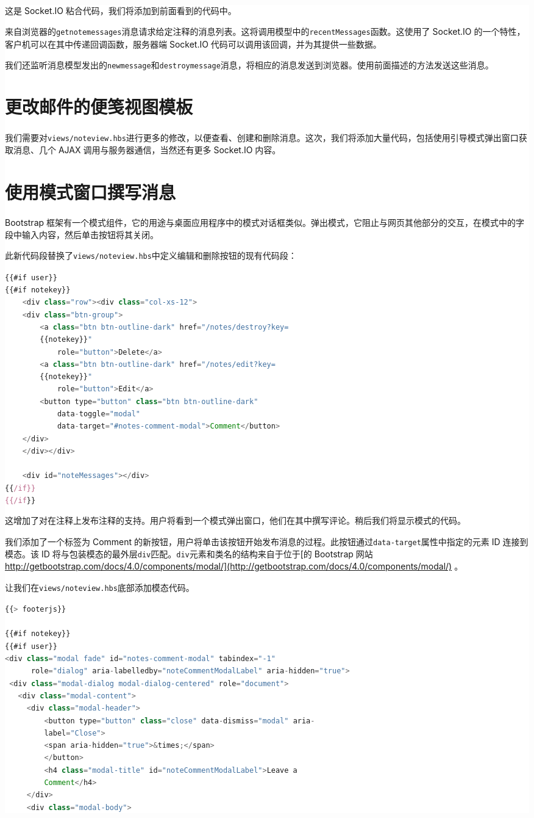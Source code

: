 这是 Socket.IO 粘合代码，我们将添加到前面看到的代码中。

来自浏览器的`getnotemessages`消息请求给定注释的消息列表。这将调用模型中的`recentMessages`函数。这使用了 Socket.IO 的一个特性，客户机可以在其中传递回调函数，服务器端 Socket.IO 代码可以调用该回调，并为其提供一些数据。

我们还监听消息模型发出的`newmessage`和`destroymessage`消息，将相应的消息发送到浏览器。使用前面描述的方法发送这些消息。

# 更改邮件的便笺视图模板

我们需要对`views/noteview.hbs`进行更多的修改，以便查看、创建和删除消息。这次，我们将添加大量代码，包括使用引导模式弹出窗口获取消息、几个 AJAX 调用与服务器通信，当然还有更多 Socket.IO 内容。

# 使用模式窗口撰写消息

Bootstrap 框架有一个模式组件，它的用途与桌面应用程序中的模式对话框类似。弹出模式，它阻止与网页其他部分的交互，在模式中的字段中输入内容，然后单击按钮将其关闭。

此新代码段替换了`views/noteview.hbs`中定义编辑和删除按钮的现有代码段：

```js
{{#if user}}
{{#if notekey}}
    <div class="row"><div class="col-xs-12">
    <div class="btn-group">
        <a class="btn btn-outline-dark" href="/notes/destroy?key=
        {{notekey}}" 
            role="button">Delete</a>
        <a class="btn btn-outline-dark" href="/notes/edit?key=
        {{notekey}}" 
            role="button">Edit</a>
        <button type="button" class="btn btn-outline-dark" 
            data-toggle="modal" 
            data-target="#notes-comment-modal">Comment</button> 
    </div>
    </div></div>

    <div id="noteMessages"></div> 
{{/if}}
{{/if}}
```

这增加了对在注释上发布注释的支持。用户将看到一个模式弹出窗口，他们在其中撰写评论。稍后我们将显示模式的代码。

我们添加了一个标签为 Comment 的新按钮，用户将单击该按钮开始发布消息的过程。此按钮通过`data-target`属性中指定的元素 ID 连接到模态。该 ID 将与包装模态的最外层`div`匹配。`div`元素和类名的结构来自于位于[的 Bootstrap 网站 http://getbootstrap.com/docs/4.0/components/modal/](http://getbootstrap.com/docs/4.0/components/modal/) 。

让我们在`views/noteview.hbs`底部添加模态代码。

```js
{{> footerjs}}

{{#if notekey}}
{{#if user}}
<div class="modal fade" id="notes-comment-modal" tabindex="-1" 
      role="dialog" aria-labelledby="noteCommentModalLabel" aria-hidden="true">
 <div class="modal-dialog modal-dialog-centered" role="document">
   <div class="modal-content">
     <div class="modal-header">
         <button type="button" class="close" data-dismiss="modal" aria-
         label="Close"> 
         <span aria-hidden="true">&times;</span> 
         </button> 
         <h4 class="modal-title" id="noteCommentModalLabel">Leave a 
         Comment</h4> 
     </div>
     <div class="modal-body">
```